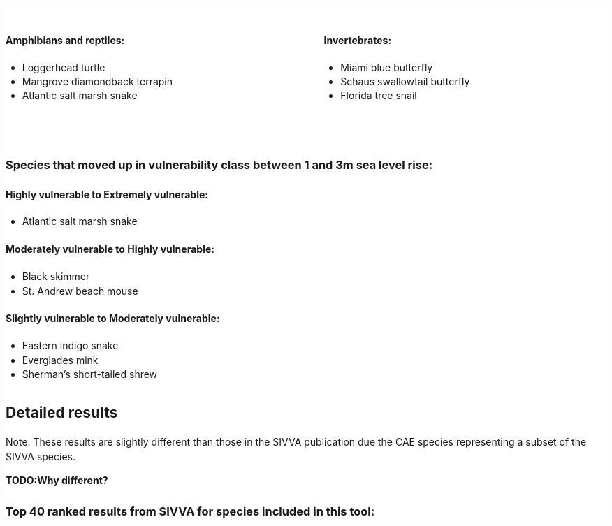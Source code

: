 <br />

<div class="columns">
<div class="column">

#### Amphibians and reptiles:

- Loggerhead turtle
- Mangrove diamondback terrapin
- Atlantic salt marsh snake

</div>
<div class="column">

#### Invertebrates:

- Miami blue butterfly
- Schaus swallowtail butterfly
- Florida tree snail

</div>
</div>

<br />
<br />

### Species that moved up in vulnerability class between 1 and 3m sea level rise:

#### Highly vulnerable to Extremely vulnerable:

- Atlantic salt marsh snake

#### Moderately vulnerable to Highly vulnerable:

- Black skimmer
- St. Andrew beach mouse

#### Slightly vulnerable to Moderately vulnerable:

- Eastern indigo snake
- Everglades mink
- Sherman’s short-tailed shrew

## Detailed results

Note: These results are slightly different than those in the SIVVA publication due the CAE species representing a subset of the SIVVA species.

**TODO:Why different?**

### Top 40 ranked results from SIVVA for species included in this tool:

